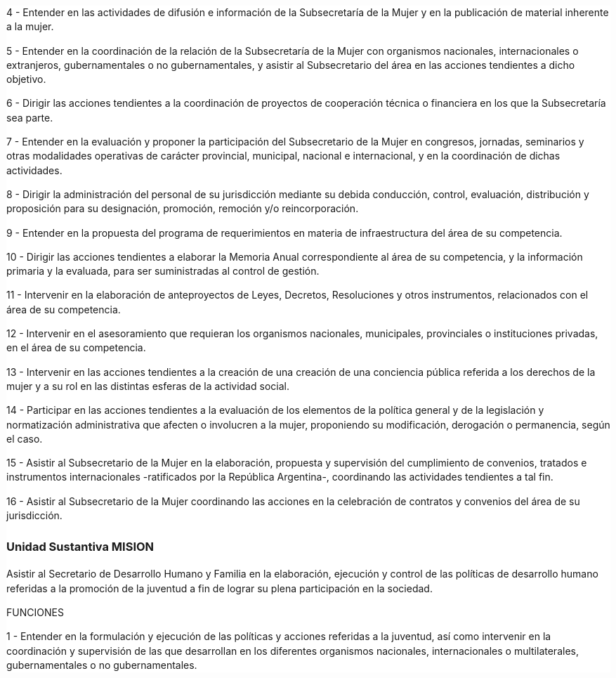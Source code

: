4 - Entender en las actividades de  difusión  e  información  de la Subsecretaría   de  la  Mujer  y  en  la  publicación  de  material inherente a la mujer.

5 - Entender en  la coordinación de la relación de la Subsecretaría de  la  Mujer  con  organismos    nacionales,    internacionales  o extranjeros,  gubernamentales o no gubernamentales,  y  asistir  al Subsecretario  del    área  en  las  acciones  tendientes  a  dicho objetivo.

6 - Dirigir las acciones  tendientes a la coordinación de proyectos de cooperación técnica o financiera  en  los  que  la Subsecretaría sea parte.

7  -  Entender  en  la  evaluación y proponer la participación  del Subsecretario de la Mujer  en  congresos,  jornadas,  seminarios  y otras  modalidades  operativas  de  carácter provincial, municipal, nacional  e  internacional,  y  en  la  coordinación    de   dichas actividades.

8  -  Dirigir  la  administración  del  personal de su jurisdicción mediante su debida conducción, control, evaluación,  distribución y proposición    para    su   designación,  promoción,  remoción  y/o reincorporación.

9 - Entender en la propuesta  del  programa  de  requerimientos  en materia  de  infraestructura  del  área  de  su  competencia.

10  -  Dirigir  las acciones tendientes a elaborar la Memoria Anual correspondiente  al  área  de  su  competencia,  y  la  información primaria  y la evaluada,  para  ser  suministradas  al  control  de gestión.

11 - Intervenir  en  la  elaboración  de  anteproyectos  de  Leyes, Decretos,  Resoluciones  y otros instrumentos, relacionados con  el área de su competencia.

12 - Intervenir en el asesoramiento  que  requieran  los organismos nacionales, municipales, provinciales o instituciones  privadas, en el área de su competencia.

13  -  Intervenir en las acciones tendientes a la creación  de  una creación  de  una  conciencia pública referida a los derechos de la mujer y a su rol en  las  distintas esferas de la actividad social.

14 - Participar en las acciones  tendientes  a la evaluación de los elementos de la política general y de la legislación y normatización administrativa que afecten o involucren  a  la mujer, proponiendo  su  modificación,  derogación o permanencia, según  el caso.

15  -  Asistir al Subsecretario de  la  Mujer  en  la  elaboración, propuesta  y  supervisión del cumplimiento de convenios, tratados e instrumentos  internacionales    -ratificados    por  la  República Argentina-, coordinando las actividades tendientes  a tal fin.

16 - Asistir al Subsecretario de la Mujer coordinando  las acciones en  la  celebración  de  contratos  y  convenios  del  área  de  su jurisdicción.

### Unidad Sustantiva MISION

<a id="5"></a>
Asistir  al  Secretario  de  Desarrollo  Humano  y  Familia  en  la elaboración,  ejecución  y  control  de las políticas de desarrollo humano referidas a la promoción de la  juventud  a fin de lograr su plena participación en la sociedad.

FUNCIONES

1  -  Entender  en  la formulación y ejecución de las  políticas  y acciones  referidas a  la  juventud,  así  como  intervenir  en  la coordinación    y   supervisión  de  las  que  desarrollan  en  los diferentes organismos nacionales, internacionales o multilaterales,  gubernamentales    o    no  gubernamentales.
